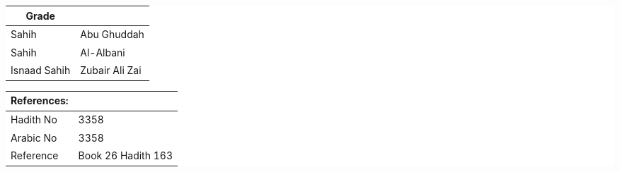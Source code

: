 <div style={{backgroundColor:'#f8f9fa',padding:20, marginBottom: 10}}><table> <thead> <tr> <th>Grade</th> <th></th> </tr> </thead> <tbody> <tr><td>Sahih</td><td>Abu Ghuddah</td></tr><tr><td>Sahih</td><td>Al-Albani</td></tr><tr><td>Isnaad Sahih</td><td>Zubair Ali Zai</td></tr></tbody></table><table> <thead> <tr> <th>References:</th> <th></th> </tr> </thead> <tbody><tr><td>Hadith No</td><td>3358</td></tr><tr><td>Arabic No</td><td>3358</td></tr><tr><td>Reference</td><td>Book 26 Hadith 163</td></tr></tbody></table></div>
